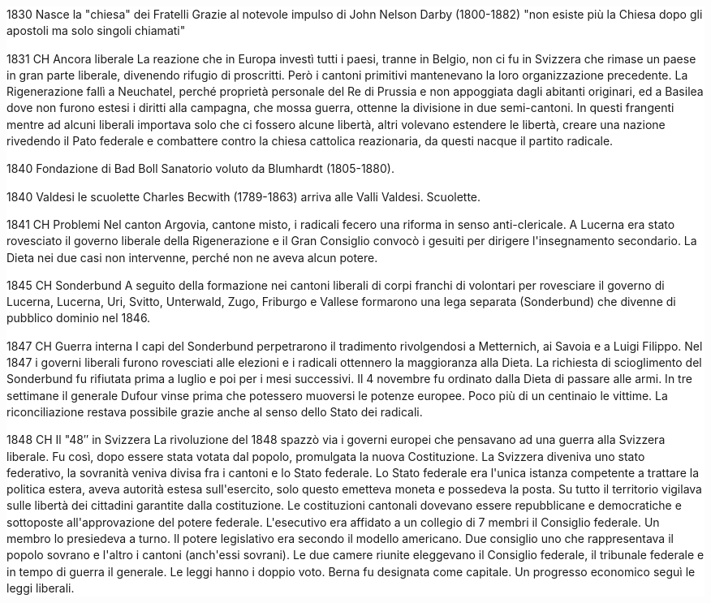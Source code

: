 1830 Nasce la "chiesa" dei Fratelli Grazie al notevole impulso di John Nelson
Darby (1800-1882) "non esiste più la Chiesa dopo gli apostoli ma solo singoli
chiamati"

1831 CH Ancora liberale La reazione che in Europa investì tutti i paesi,
tranne in Belgio, non ci fu in Svizzera che rimase un paese in gran parte
liberale, divenendo rifugio di proscritti. Però i cantoni primitivi mantenevano
la loro organizzazione precedente. La Rigenerazione fallì a Neuchatel, perché
proprietà personale del Re di Prussia e non appoggiata dagli abitanti
originari, ed a Basilea dove non furono estesi i diritti alla campagna, che
mossa guerra, ottenne la divisione in due semi-cantoni. In questi frangenti
mentre ad alcuni liberali importava solo che ci fossero alcune libertà, altri
volevano estendere le libertà, creare una nazione rivedendo il Pato federale e
combattere contro la chiesa cattolica reazionaria, da questi nacque il partito
radicale.

1840 Fondazione di Bad Boll Sanatorio voluto da Blumhardt (1805-1880).

1840 Valdesi le scuolette Charles Becwith (1789-1863) arriva alle Valli
Valdesi. Scuolette.

1841 CH Problemi Nel canton Argovia, cantone misto, i radicali fecero una
riforma in senso anti-clericale. A Lucerna era stato rovesciato il governo
liberale della Rigenerazione e il Gran Consiglio convocò i gesuiti per dirigere
l'insegnamento secondario. La Dieta nei due casi non intervenne, perché non ne
aveva alcun potere.

1845 CH Sonderbund A seguito della formazione nei cantoni liberali di corpi
franchi di volontari per rovesciare il governo di Lucerna, Lucerna, Uri,
Svitto, Unterwald, Zugo, Friburgo e Vallese formarono una lega separata
(Sonderbund) che divenne di pubblico dominio nel 1846.

1847 CH Guerra interna I capi del Sonderbund perpetrarono il tradimento
rivolgendosi a Metternich, ai Savoia e a Luigi Filippo. Nel 1847 i governi
liberali furono rovesciati alle elezioni e i radicali ottennero la maggioranza
alla Dieta. La richiesta di scioglimento del Sonderbund fu rifiutata prima a
luglio e poi per i mesi successivi. Il 4 novembre fu ordinato dalla Dieta di
passare alle armi. In tre settimane il generale Dufour vinse prima che
potessero muoversi le potenze europee. Poco più di un centinaio le vittime. La
riconciliazione restava possibile grazie anche al senso dello Stato dei
radicali.

1848 CH Il "48″ in Svizzera La rivoluzione del 1848 spazzò via i governi
europei che pensavano ad una guerra alla Svizzera liberale. Fu così, dopo
essere stata votata dal popolo, promulgata la nuova Costituzione. La Svizzera
diveniva uno stato federativo, la sovranità veniva divisa fra i cantoni e lo
Stato federale. Lo Stato federale era l'unica istanza competente a trattare la
politica estera, aveva autorità estesa sull'esercito, solo questo emetteva
moneta e possedeva la posta. Su tutto il territorio vigilava sulle libertà dei
cittadini garantite dalla costituzione. Le costituzioni cantonali dovevano
essere repubblicane e democratiche e sottoposte all'approvazione del potere
federale. L'esecutivo era affidato a un collegio di 7 membri il Consiglio
federale. Un membro lo presiedeva a turno. Il potere legislativo era secondo il
modello americano. Due consiglio uno che rappresentava il popolo sovrano e
l'altro i cantoni (anch'essi sovrani). Le due camere riunite eleggevano il
Consiglio federale, il tribunale federale e in tempo di guerra il generale. Le
leggi hanno i doppio voto. Berna fu designata come capitale. Un progresso
economico seguì le leggi liberali.
